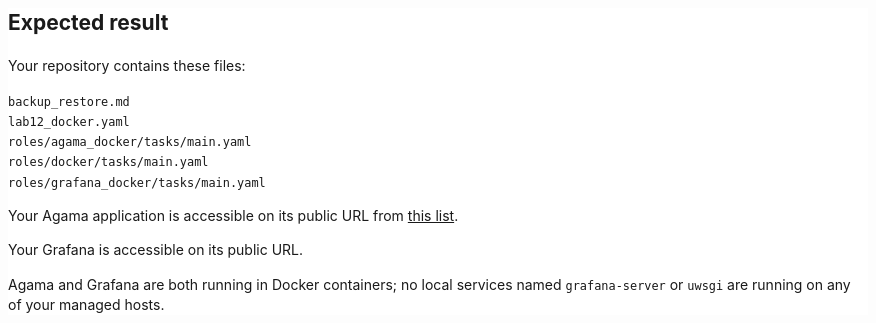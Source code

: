 
## Expected result

Your repository contains these files:

	backup_restore.md
	lab12_docker.yaml
	roles/agama_docker/tasks/main.yaml
	roles/docker/tasks/main.yaml
	roles/grafana_docker/tasks/main.yaml

Your Agama application is accessible on its public URL from
[this list](http://193.40.156.86/vms.html).

Your Grafana is accessible on its public URL.

Agama and Grafana are both running in Docker containers; no local services named
`grafana-server` or `uwsgi` are running on any of your managed hosts.
